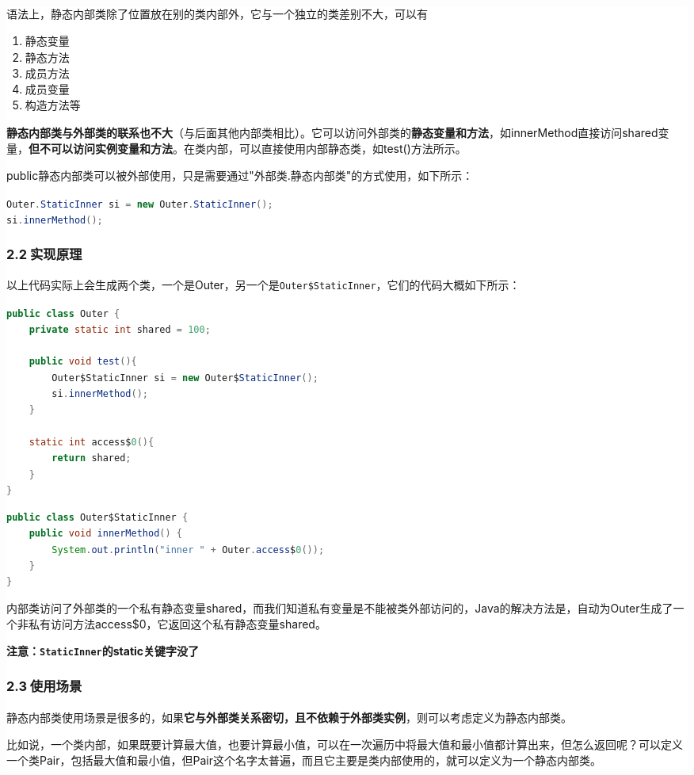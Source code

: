 语法上，静态内部类除了位置放在别的类内部外，它与一个独立的类差别不大，可以有

1. 静态变量
2. 静态方法
3. 成员方法
4. 成员变量
5. 构造方法等

**静态内部类与外部类的联系也不大**（与后面其他内部类相比）。它可以访问外部类的**静态变量和方法**，如innerMethod直接访问shared变量，**但不可以访问实例变量和方法**。在类内部，可以直接使用内部静态类，如test()方法所示。

public静态内部类可以被外部使用，只是需要通过"外部类.静态内部类"的方式使用，如下所示：

```java
Outer.StaticInner si = new Outer.StaticInner();
si.innerMethod();
```

### 2.2 **实现原理**

以上代码实际上会生成两个类，一个是Outer，另一个是`Outer$StaticInner`，它们的代码大概如下所示：

```java
public class Outer {
    private static int shared = 100;
    
    public void test(){
        Outer$StaticInner si = new Outer$StaticInner();
        si.innerMethod();
    }
    
    static int access$0(){
        return shared;
    }
}
```

```java
public class Outer$StaticInner {
    public void innerMethod() {
        System.out.println("inner " + Outer.access$0());
    }
}
```

内部类访问了外部类的一个私有静态变量shared，而我们知道私有变量是不能被类外部访问的，Java的解决方法是，自动为Outer生成了一个非私有访问方法access$0，它返回这个私有静态变量shared。

**注意：`StaticInner`的static关键字没了**

### 2.3 **使用场景**

静态内部类使用场景是很多的，如果**它与外部类关系密切，且不依赖于外部类实例**，则可以考虑定义为静态内部类。

比如说，一个类内部，如果既要计算最大值，也要计算最小值，可以在一次遍历中将最大值和最小值都计算出来，但怎么返回呢？可以定义一个类Pair，包括最大值和最小值，但Pair这个名字太普遍，而且它主要是类内部使用的，就可以定义为一个静态内部类。
